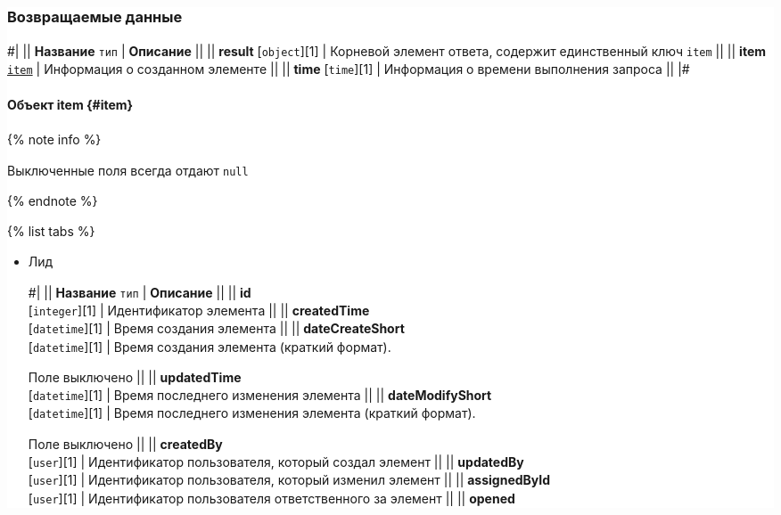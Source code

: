 ### Возвращаемые данные

#|
|| **Название**
`тип` | **Описание** ||
|| **result**
[`object`][1] | Корневой элемент ответа, содержит единственный ключ `item` ||
|| **item**
[`item`](#item) | Информация о созданном элементе ||
|| **time**
[`time`][1] | Информация о времени выполнения запроса ||
|#

#### Объект item {#item}

{% note info %}

Выключенные поля всегда отдают `null`

{% endnote %}

{% list tabs %}

- Лид

  #|
  || **Название**
  `тип` | **Описание** ||
  || **id**                  
  [`integer`][1]        | Идентификатор элемента                                                                              ||
  || **createdTime**         
  [`datetime`][1]       | Время создания элемента                                                                             ||
  || **dateCreateShort**     
  [`datetime`][1]       | Время создания элемента (краткий формат).
 
  Поле выключено                                            ||
  || **updatedTime**         
  [`datetime`][1]       | Время последнего изменения элемента                                                                 ||
  || **dateModifyShort**     
  [`datetime`][1]       | Время последнего изменения элемента (краткий формат).
 
  Поле выключено                                ||
  || **createdBy**           
  [`user`][1]           | Идентификатор пользователя, который создал элемент                                                  ||
  || **updatedBy**           
  [`user`][1]           | Идентификатор пользователя, который изменил элемент                                                 ||
  || **assignedById**        
  [`user`][1]           | Идентификатор пользователя ответственного за элемент                                                ||
  || **opened**              